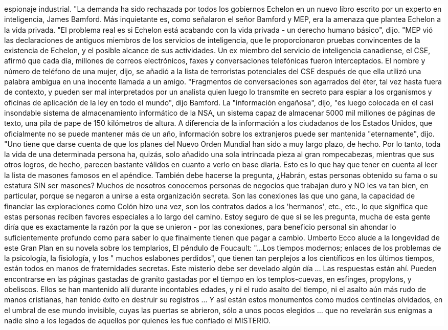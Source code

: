espionaje industrial.
"La demanda ha sido rechazada por todos los gobiernos Echelon en un nuevo
libro escrito por un experto en inteligencia, James Bamford. Más inquietante
es, como señalaron el señor Bamford y MEP, era la amenaza que plantea
Echelon a la vida privada. "El problema real es si Echelon está acabando con
la vida privada - un derecho humano básico", dijo.
"MEP vió las declaraciones de antiguos miembros de los servicios de
inteligencia, que le proporcionaron pruebas convincentes de la existencia de
Echelon, y el posible alcance de sus actividades. Un ex miembro del servicio
de inteligencia canadiense, el CSE, afirmó que cada día, millones de correos
electrónicos, faxes y conversaciones telefónicas fueron interceptados. El
nombre y número de teléfono de una mujer, dijo, se añadió a la lista de
terroristas potenciales del CSE después de que ella utilizó una palabra
ambigua en una inocente llamada a un amigo.
"Fragmentos de conversaciones son agarrados del éter, tal vez hasta fuera de
contexto, y pueden ser mal interpretados por un analista quien luego lo
transmite en secreto para espiar a los organismos y oficinas de aplicación
de la ley en todo el mundo", dijo Bamford.
La "información engañosa", dijo, "es luego colocada en el casi insondable
sistema de almacenamiento informático de la NSA, un sistema capaz de
almacenar 5000 mil millones de páginas de texto, una pila de pape de 150
kilómetros de altura.
A diferencia de la información a los ciudadanos de los Estados Unidos, que
oficialmente no se puede mantener más de un año, información sobre los
extranjeros puede ser mantenida "eternamente", dijo. "Uno tiene que darse
cuenta de que los planes del
Nuevo Orden Mundial han sido a muy largo plazo,
de hecho.
Por lo tanto, toda la vida de una determinada persona ha, quizás,
solo añadido una sola intrincada pieza al gran rompecabezas, mientras que
sus otros logros, de hecho, parecen bastante válidos en cuanto a verlo en
base diaria.
Esto es lo que hay que tener en cuenta al leer la lista de masones famosos
en el apéndice. También debe hacerse la pregunta, ¿Habrán, estas personas
obtenido su fama o su estatura SIN ser masones? Muchos de nosotros conocemos
personas de negocios que trabajan duro y NO les va tan bien, en particular,
porque se negaron a unirse a esta organización secreta.
Son las conexiones
las que uno gana, la capacidad de financiar las exploraciones como
Colón
hizo una vez, son los contratos dados a los 'hermanos', etc., etc., lo que
significa que estas personas reciben favores especiales a lo largo del
camino.
Estoy seguro de que si se les pregunta, mucha de esta gente diría que es
exactamente la razón por la que se unieron - por las conexiones, para
beneficio personal sin ahondar lo suficientemente profundo como para saber
lo que finalmente tienen que pagar a cambio.
Umberto Ecco alude a la longevidad de este Gran Plan en su novela sobre los
templarios, El péndulo de Foucault:
"...Los tiempos modernos; enlaces de los problemas de la psicología, la
fisiología, y los " muchos eslabones perdidos", que tienen tan perplejos a
los científicos en los últimos tiempos, están todos en manos de
fraternidades secretas. Este misterio debe ser develado algún día ... Las
respuestas están ahí.
Pueden encontrarse en las páginas gastadas de granito
gastadas por el tiempo en los templos-cuevas, en esfinges, propylons, y
obeliscos.
Ellos se han mantenido allí durante incontables edades, y ni el rudo asalto
del tiempo, ni el asalto aún más rudo de manos cristianas, han tenido éxito
en destruir su registros ... Y así están estos monumentos como mudos
centinelas olvidados, en el umbral de ese mundo invisible, cuyas las puertas
se abrieron, sólo a unos pocos elegidos ... que no revelarán sus enigmas a
nadie sino a los legados de aquellos por quienes les fue confiado el
MISTERIO.
